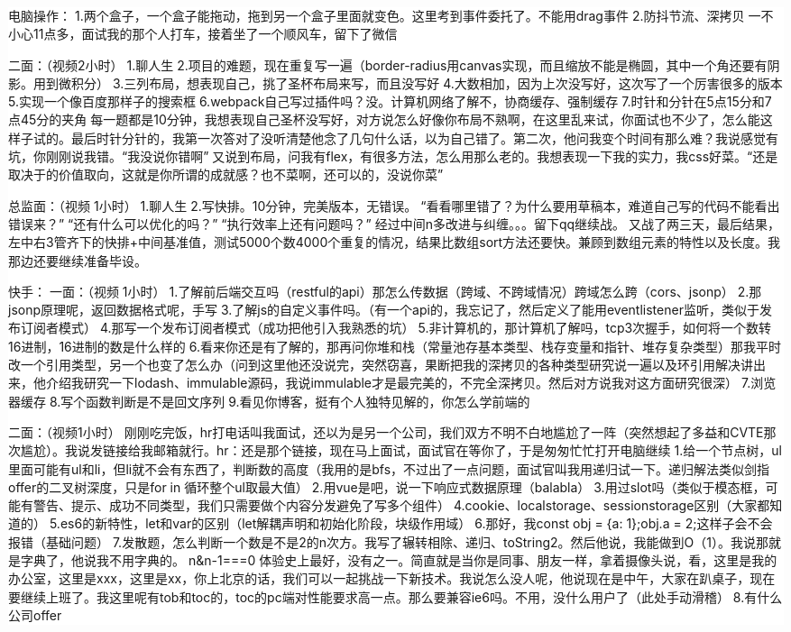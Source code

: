电脑操作：
1.两个盒子，一个盒子能拖动，拖到另一个盒子里面就变色。这里考到事件委托了。不能用drag事件
2.防抖节流、深拷贝
一不小心11点多，面试我的那个人打车，接着坐了一个顺风车，留下了微信

二面：（视频2小时）
1.聊人生
2.项目的难题，现在重复写一遍（border-radius用canvas实现，而且缩放不能是椭圆，其中一个角还要有阴影。用到微积分）
3.三列布局，想表现自己，挑了圣杯布局来写，而且没写好
4.大数相加，因为上次没写好，这次写了一个厉害很多的版本
5.实现一个像百度那样子的搜索框
6.webpack自己写过插件吗？没。计算机网络了解不，协商缓存、强制缓存
7.时针和分针在5点15分和7点45分的夹角
每一题都是10分钟，我想表现自己圣杯没写好，对方说怎么好像你布局不熟啊，在这里乱来试，你面试也不少了，怎么能这样子试的。最后时针分针的，我第一次答对了没听清楚他念了几句什么话，以为自己错了。第二次，他问我变个时间有那么难？我说感觉有坑，你刚刚说我错。“我没说你错啊”
又说到布局，问我有flex，有很多方法，怎么用那么老的。我想表现一下我的实力，我css好菜。“还是取决于的价值取向，这就是你所谓的成就感？也不菜啊，还可以的，没说你菜”

总监面：（视频 1小时）
1.聊人生
2.写快排。10分钟，完美版本，无错误。
“看看哪里错了？为什么要用草稿本，难道自己写的代码不能看出错误来？”
“还有什么可以优化的吗？”
“执行效率上还有问题吗？”
经过中间n多改进与纠缠。。。留下qq继续战。
又战了两三天，最后结果，左中右3管齐下的快排+中间基准值，测试5000个数4000个重复的情况，结果比数组sort方法还要快。兼顾到数组元素的特性以及长度。我那边还要继续准备毕设。

快手：
一面：（视频 1小时）
1.了解前后端交互吗（restful的api）那怎么传数据（跨域、不跨域情况）跨域怎么跨（cors、jsonp）
2.那jsonp原理呢，返回数据格式呢，手写
3.了解js的自定义事件吗。（有一个api的，我忘记了，然后定义了能用eventlistener监听，类似于发布订阅者模式）
4.那写一个发布订阅者模式（成功把他引入我熟悉的坑）
5.非计算机的，那计算机了解吗，tcp3次握手，如何将一个数转16进制，16进制的数是什么样的
6.看来你还是有了解的，那再问你堆和栈（常量池存基本类型、栈存变量和指针、堆存复杂类型）那我平时改一个引用类型，另一个也变了怎么办（问到这里他还没说完，突然窃喜，果断把我的深拷贝的各种类型研究说一遍以及环引用解决讲出来，他介绍我研究一下lodash、immulable源码，我说immulable才是最完美的，不完全深拷贝。然后对方说我对这方面研究很深）
7.浏览器缓存
8.写个函数判断是不是回文序列
9.看见你博客，挺有个人独特见解的，你怎么学前端的

二面：（视频1小时）
刚刚吃完饭，hr打电话叫我面试，还以为是另一个公司，我们双方不明不白地尴尬了一阵（突然想起了多益和CVTE那次尴尬）。我说发链接给我邮箱就行。hr：还是那个链接，现在马上面试，面试官在等你了，于是匆匆忙忙打开电脑继续
1.给一个节点树，ul里面可能有ul和li，但li就不会有东西了，判断数的高度（我用的是bfs，不过出了一点问题，面试官叫我用递归试一下。递归解法类似剑指offer的二叉树深度，只是for in 循环整个ul取最大值）
2.用vue是吧，说一下响应式数据原理（balabla）
3.用过slot吗（类似于模态框，可能有警告、提示、成功不同类型，我们只需要做个内容分发避免了写多个组件）
4.cookie、localstorage、sessionstorage区别（大家都知道的）
5.es6的新特性，let和var的区别（let解耦声明和初始化阶段，块级作用域）
6.那好，我const obj = {a: 1};obj.a = 2;这样子会不会报错（基础问题）
7.发散题，怎么判断一个数是不是2的n次方。我写了辗转相除、递归、toString2。然后他说，我能做到O（1）。我说那就是字典了，他说我不用字典的。
n&n-1===0
体验史上最好，没有之一。简直就是当你是同事、朋友一样，拿着摄像头说，看，这里是我的办公室，这里是xxx，这里是xx，你上北京的话，我们可以一起挑战一下新技术。我说怎么没人呢，他说现在是中午，大家在趴桌子，现在要继续上班了。我这里呢有tob和toc的，toc的pc端对性能要求高一点。那么要兼容ie6吗。不用，没什么用户了（此处手动滑稽）
8.有什么公司offer
